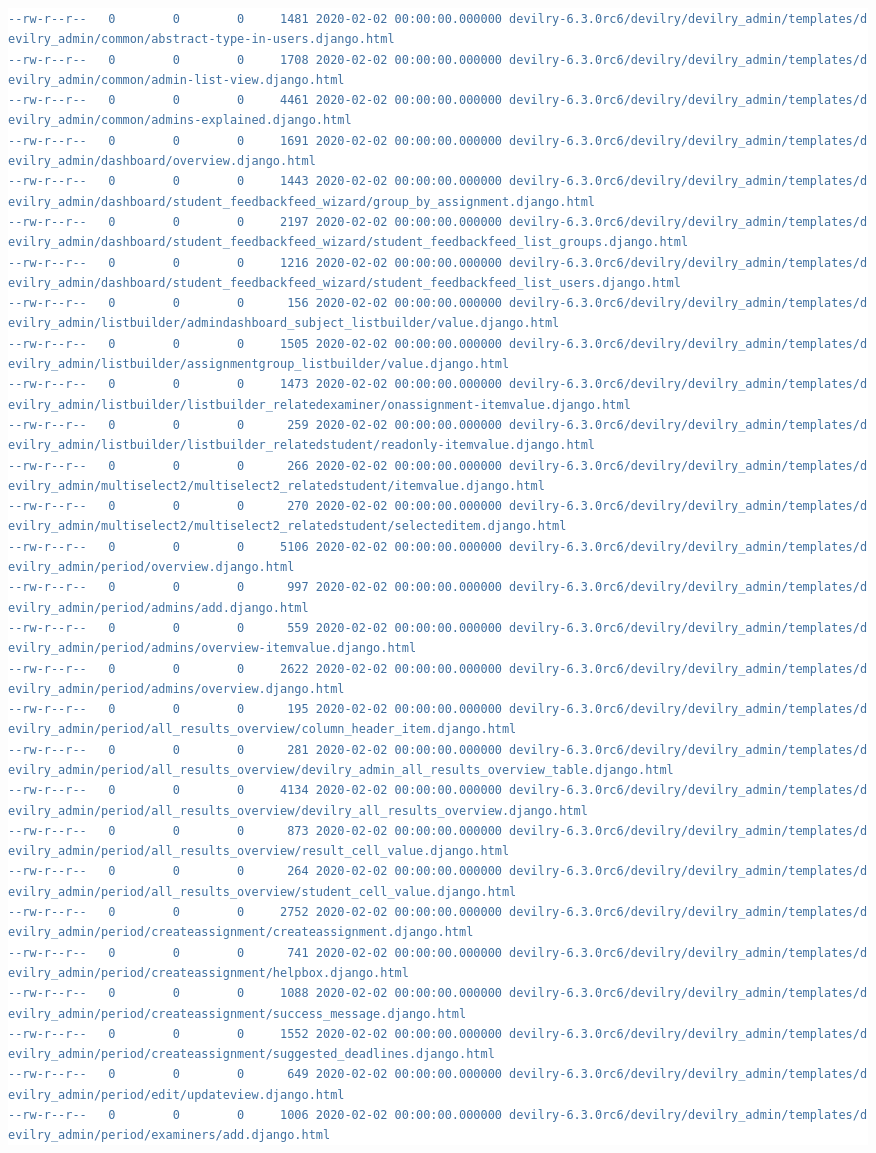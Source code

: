 ```diff
--rw-r--r--   0        0        0     1481 2020-02-02 00:00:00.000000 devilry-6.3.0rc6/devilry/devilry_admin/templates/devilry_admin/common/abstract-type-in-users.django.html
--rw-r--r--   0        0        0     1708 2020-02-02 00:00:00.000000 devilry-6.3.0rc6/devilry/devilry_admin/templates/devilry_admin/common/admin-list-view.django.html
--rw-r--r--   0        0        0     4461 2020-02-02 00:00:00.000000 devilry-6.3.0rc6/devilry/devilry_admin/templates/devilry_admin/common/admins-explained.django.html
--rw-r--r--   0        0        0     1691 2020-02-02 00:00:00.000000 devilry-6.3.0rc6/devilry/devilry_admin/templates/devilry_admin/dashboard/overview.django.html
--rw-r--r--   0        0        0     1443 2020-02-02 00:00:00.000000 devilry-6.3.0rc6/devilry/devilry_admin/templates/devilry_admin/dashboard/student_feedbackfeed_wizard/group_by_assignment.django.html
--rw-r--r--   0        0        0     2197 2020-02-02 00:00:00.000000 devilry-6.3.0rc6/devilry/devilry_admin/templates/devilry_admin/dashboard/student_feedbackfeed_wizard/student_feedbackfeed_list_groups.django.html
--rw-r--r--   0        0        0     1216 2020-02-02 00:00:00.000000 devilry-6.3.0rc6/devilry/devilry_admin/templates/devilry_admin/dashboard/student_feedbackfeed_wizard/student_feedbackfeed_list_users.django.html
--rw-r--r--   0        0        0      156 2020-02-02 00:00:00.000000 devilry-6.3.0rc6/devilry/devilry_admin/templates/devilry_admin/listbuilder/admindashboard_subject_listbuilder/value.django.html
--rw-r--r--   0        0        0     1505 2020-02-02 00:00:00.000000 devilry-6.3.0rc6/devilry/devilry_admin/templates/devilry_admin/listbuilder/assignmentgroup_listbuilder/value.django.html
--rw-r--r--   0        0        0     1473 2020-02-02 00:00:00.000000 devilry-6.3.0rc6/devilry/devilry_admin/templates/devilry_admin/listbuilder/listbuilder_relatedexaminer/onassignment-itemvalue.django.html
--rw-r--r--   0        0        0      259 2020-02-02 00:00:00.000000 devilry-6.3.0rc6/devilry/devilry_admin/templates/devilry_admin/listbuilder/listbuilder_relatedstudent/readonly-itemvalue.django.html
--rw-r--r--   0        0        0      266 2020-02-02 00:00:00.000000 devilry-6.3.0rc6/devilry/devilry_admin/templates/devilry_admin/multiselect2/multiselect2_relatedstudent/itemvalue.django.html
--rw-r--r--   0        0        0      270 2020-02-02 00:00:00.000000 devilry-6.3.0rc6/devilry/devilry_admin/templates/devilry_admin/multiselect2/multiselect2_relatedstudent/selecteditem.django.html
--rw-r--r--   0        0        0     5106 2020-02-02 00:00:00.000000 devilry-6.3.0rc6/devilry/devilry_admin/templates/devilry_admin/period/overview.django.html
--rw-r--r--   0        0        0      997 2020-02-02 00:00:00.000000 devilry-6.3.0rc6/devilry/devilry_admin/templates/devilry_admin/period/admins/add.django.html
--rw-r--r--   0        0        0      559 2020-02-02 00:00:00.000000 devilry-6.3.0rc6/devilry/devilry_admin/templates/devilry_admin/period/admins/overview-itemvalue.django.html
--rw-r--r--   0        0        0     2622 2020-02-02 00:00:00.000000 devilry-6.3.0rc6/devilry/devilry_admin/templates/devilry_admin/period/admins/overview.django.html
--rw-r--r--   0        0        0      195 2020-02-02 00:00:00.000000 devilry-6.3.0rc6/devilry/devilry_admin/templates/devilry_admin/period/all_results_overview/column_header_item.django.html
--rw-r--r--   0        0        0      281 2020-02-02 00:00:00.000000 devilry-6.3.0rc6/devilry/devilry_admin/templates/devilry_admin/period/all_results_overview/devilry_admin_all_results_overview_table.django.html
--rw-r--r--   0        0        0     4134 2020-02-02 00:00:00.000000 devilry-6.3.0rc6/devilry/devilry_admin/templates/devilry_admin/period/all_results_overview/devilry_all_results_overview.django.html
--rw-r--r--   0        0        0      873 2020-02-02 00:00:00.000000 devilry-6.3.0rc6/devilry/devilry_admin/templates/devilry_admin/period/all_results_overview/result_cell_value.django.html
--rw-r--r--   0        0        0      264 2020-02-02 00:00:00.000000 devilry-6.3.0rc6/devilry/devilry_admin/templates/devilry_admin/period/all_results_overview/student_cell_value.django.html
--rw-r--r--   0        0        0     2752 2020-02-02 00:00:00.000000 devilry-6.3.0rc6/devilry/devilry_admin/templates/devilry_admin/period/createassignment/createassignment.django.html
--rw-r--r--   0        0        0      741 2020-02-02 00:00:00.000000 devilry-6.3.0rc6/devilry/devilry_admin/templates/devilry_admin/period/createassignment/helpbox.django.html
--rw-r--r--   0        0        0     1088 2020-02-02 00:00:00.000000 devilry-6.3.0rc6/devilry/devilry_admin/templates/devilry_admin/period/createassignment/success_message.django.html
--rw-r--r--   0        0        0     1552 2020-02-02 00:00:00.000000 devilry-6.3.0rc6/devilry/devilry_admin/templates/devilry_admin/period/createassignment/suggested_deadlines.django.html
--rw-r--r--   0        0        0      649 2020-02-02 00:00:00.000000 devilry-6.3.0rc6/devilry/devilry_admin/templates/devilry_admin/period/edit/updateview.django.html
--rw-r--r--   0        0        0     1006 2020-02-02 00:00:00.000000 devilry-6.3.0rc6/devilry/devilry_admin/templates/devilry_admin/period/examiners/add.django.html
```